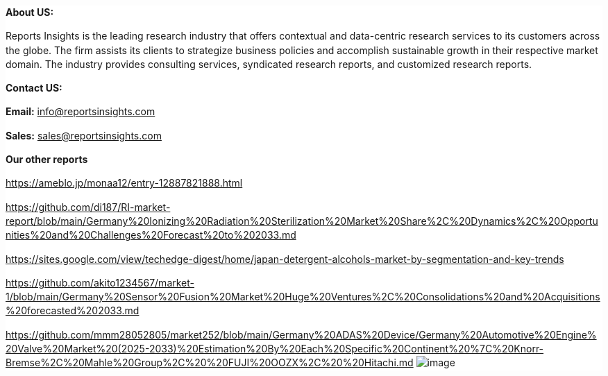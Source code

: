 <strong><strong>About US</strong>:</strong>

Reports Insights is the leading research industry that offers contextual and data-centric research services to its customers across the globe. The firm assists its clients to strategize business policies and accomplish sustainable growth in their respective market domain. The industry provides consulting services, syndicated research reports, and customized research reports.

<strong>Contact US:</strong>

<p class=><b>Email:</b> <a href=mailto:info@reportsinsights.com>info@reportsinsights.com</a></p>
<p class=><b>Sales:</b> <a href=mailto:sales@reportsinsights.com>sales@reportsinsights.com</a></p>

<strong>Our other reports</strong>

<a href=https://ameblo.jp/monaa12/entry-12887821888.html>https://ameblo.jp/monaa12/entry-12887821888.html</a>

<a href=https://github.com/di187/RI-market-report/blob/main/Germany%20Ionizing%20Radiation%20Sterilization%20Market%20Share%2C%20Dynamics%2C%20Opportunities%20and%20Challenges%20Forecast%20to%202033.md>https://github.com/di187/RI-market-report/blob/main/Germany%20Ionizing%20Radiation%20Sterilization%20Market%20Share%2C%20Dynamics%2C%20Opportunities%20and%20Challenges%20Forecast%20to%202033.md</a>

<a href=https://sites.google.com/view/techedge-digest/home/japan-detergent-alcohols-market-by-segmentation-and-key-trends>https://sites.google.com/view/techedge-digest/home/japan-detergent-alcohols-market-by-segmentation-and-key-trends</a>

<a href=https://github.com/akito1234567/market-1/blob/main/Germany%20Sensor%20Fusion%20Market%20Huge%20Ventures%2C%20Consolidations%20and%20Acquisitions%20forecasted%202033.md>https://github.com/akito1234567/market-1/blob/main/Germany%20Sensor%20Fusion%20Market%20Huge%20Ventures%2C%20Consolidations%20and%20Acquisitions%20forecasted%202033.md</a>

<a href=https://github.com/mmm28052805/market252/blob/main/Germany%20ADAS%20Device/Germany%20Automotive%20Engine%20Valve%20Market%20(2025-2033)%20Estimation%20By%20Each%20Specific%20Continent%20%7C%20Knorr-Bremse%2C%20Mahle%20Group%2C%20%20FUJI%20OOZX%2C%20%20Hitachi.md>https://github.com/mmm28052805/market252/blob/main/Germany%20ADAS%20Device/Germany%20Automotive%20Engine%20Valve%20Market%20(2025-2033)%20Estimation%20By%20Each%20Specific%20Continent%20%7C%20Knorr-Bremse%2C%20Mahle%20Group%2C%20%20FUJI%20OOZX%2C%20%20Hitachi.md</a>
![image](https://github.com/user-attachments/assets/59e021f9-db0d-4b52-87e5-128b6f7fb6b2)
